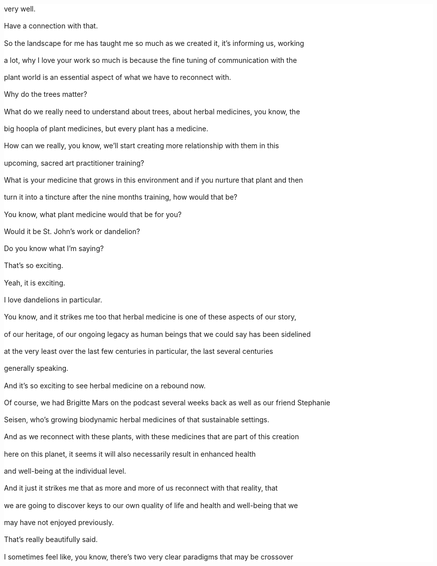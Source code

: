 very well.

Have a connection with that.

So the landscape for me has taught me so much as we created it, it’s informing us, working

a lot, why I love your work so much is because the fine tuning of communication with the

plant world is an essential aspect of what we have to reconnect with.

Why do the trees matter?

What do we really need to understand about trees, about herbal medicines, you know, the

big hoopla of plant medicines, but every plant has a medicine.

How can we really, you know, we’ll start creating more relationship with them in this

upcoming, sacred art practitioner training?

What is your medicine that grows in this environment and if you nurture that plant and then

turn it into a tincture after the nine months training, how would that be?

You know, what plant medicine would that be for you?

Would it be St. John’s work or dandelion?

Do you know what I’m saying?

That’s so exciting.

Yeah, it is exciting.

I love dandelions in particular.

You know, and it strikes me too that herbal medicine is one of these aspects of our story,

of our heritage, of our ongoing legacy as human beings that we could say has been sidelined

at the very least over the last few centuries in particular, the last several centuries

generally speaking.

And it’s so exciting to see herbal medicine on a rebound now.

Of course, we had Brigitte Mars on the podcast several weeks back as well as our friend Stephanie

Seisen, who’s growing biodynamic herbal medicines of that sustainable settings.

And as we reconnect with these plants, with these medicines that are part of this creation

here on this planet, it seems it will also necessarily result in enhanced health

and well-being at the individual level.

And it just it strikes me that as more and more of us reconnect with that reality, that

we are going to discover keys to our own quality of life and health and well-being that we

may have not enjoyed previously.

That’s really beautifully said.

I sometimes feel like, you know, there’s two very clear paradigms that may be crossover
